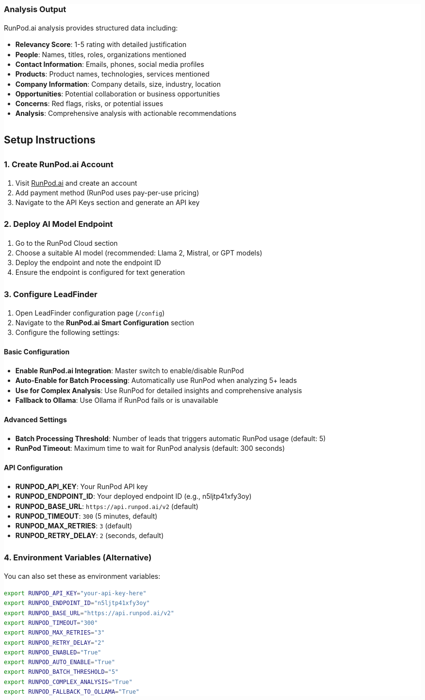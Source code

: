 ### Analysis Output
RunPod.ai analysis provides structured data including:
- **Relevancy Score**: 1-5 rating with detailed justification
- **People**: Names, titles, roles, organizations mentioned
- **Contact Information**: Emails, phones, social media profiles
- **Products**: Product names, technologies, services mentioned
- **Company Information**: Company details, size, industry, location
- **Opportunities**: Potential collaboration or business opportunities
- **Concerns**: Red flags, risks, or potential issues
- **Analysis**: Comprehensive analysis with actionable recommendations

## Setup Instructions

### 1. Create RunPod.ai Account
1. Visit [RunPod.ai](https://runpod.io) and create an account
2. Add payment method (RunPod uses pay-per-use pricing)
3. Navigate to the API Keys section and generate an API key

### 2. Deploy AI Model Endpoint
1. Go to the RunPod Cloud section
2. Choose a suitable AI model (recommended: Llama 2, Mistral, or GPT models)
3. Deploy the endpoint and note the endpoint ID
4. Ensure the endpoint is configured for text generation

### 3. Configure LeadFinder
1. Open LeadFinder configuration page (`/config`)
2. Navigate to the **RunPod.ai Smart Configuration** section
3. Configure the following settings:

#### Basic Configuration
- **Enable RunPod.ai Integration**: Master switch to enable/disable RunPod
- **Auto-Enable for Batch Processing**: Automatically use RunPod when analyzing 5+ leads
- **Use for Complex Analysis**: Use RunPod for detailed insights and comprehensive analysis
- **Fallback to Ollama**: Use Ollama if RunPod fails or is unavailable

#### Advanced Settings
- **Batch Processing Threshold**: Number of leads that triggers automatic RunPod usage (default: 5)
- **RunPod Timeout**: Maximum time to wait for RunPod analysis (default: 300 seconds)

#### API Configuration
- **RUNPOD_API_KEY**: Your RunPod API key
- **RUNPOD_ENDPOINT_ID**: Your deployed endpoint ID (e.g., n5ljtp41xfy3oy)
- **RUNPOD_BASE_URL**: `https://api.runpod.ai/v2` (default)
- **RUNPOD_TIMEOUT**: `300` (5 minutes, default)
- **RUNPOD_MAX_RETRIES**: `3` (default)
- **RUNPOD_RETRY_DELAY**: `2` (seconds, default)

### 4. Environment Variables (Alternative)
You can also set these as environment variables:
```bash
export RUNPOD_API_KEY="your-api-key-here"
export RUNPOD_ENDPOINT_ID="n5ljtp41xfy3oy"
export RUNPOD_BASE_URL="https://api.runpod.ai/v2"
export RUNPOD_TIMEOUT="300"
export RUNPOD_MAX_RETRIES="3"
export RUNPOD_RETRY_DELAY="2"
export RUNPOD_ENABLED="True"
export RUNPOD_AUTO_ENABLE="True"
export RUNPOD_BATCH_THRESHOLD="5"
export RUNPOD_COMPLEX_ANALYSIS="True"
export RUNPOD_FALLBACK_TO_OLLAMA="True"
```